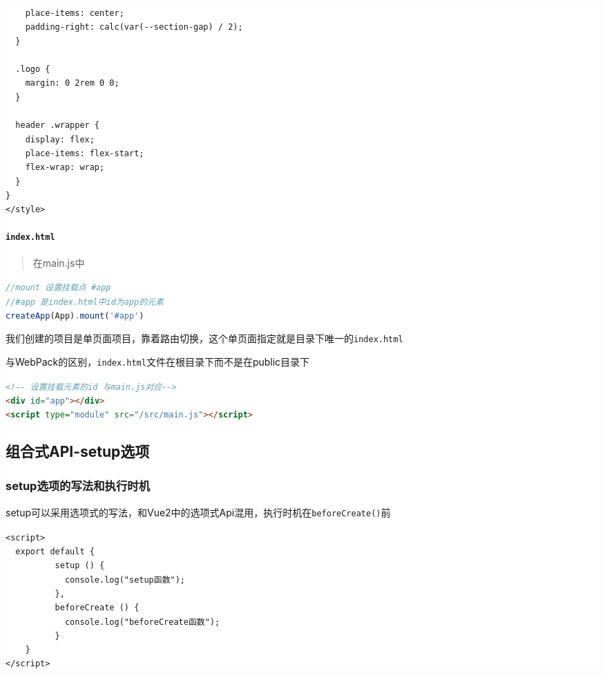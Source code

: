 ```vue
    place-items: center;
    padding-right: calc(var(--section-gap) / 2);
  }

  .logo {
    margin: 0 2rem 0 0;
  }

  header .wrapper {
    display: flex;
    place-items: flex-start;
    flex-wrap: wrap;
  }
}
</style>
```

#### `index.html`

>在main.js中

```js
//mount 设置挂载点 #app
//#app 是index.html中id为app的元素
createApp(App).mount('#app')
```

我们创建的项目是单页面项目，靠着路由切换，这个单页面指定就是目录下唯一的`index.html`

与WebPack的区别，`index.html`文件在根目录下而不是在public目录下

```html
<!-- 设置挂载元素的id 与main.js对应-->
<div id="app"></div>
<script type="module" src="/src/main.js"></script>
```

## 组合式API-setup选项

### setup选项的写法和执行时机

setup可以采用选项式的写法，和Vue2中的选项式Api混用，执行时机在`beforeCreate()`前

```vue
<script>
  export default {
          setup () {
            console.log("setup函数");
          },
          beforeCreate () {
            console.log("beforeCreate函数");
          }
	}
</script>
```
